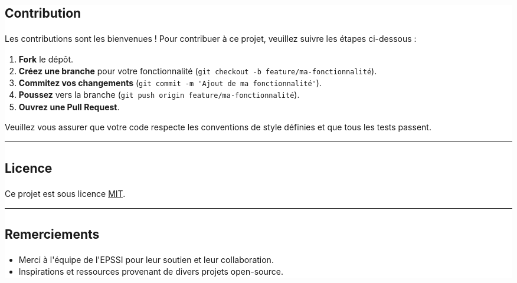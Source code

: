 
## Contribution

Les contributions sont les bienvenues ! Pour contribuer à ce projet, veuillez suivre les étapes ci-dessous :

1. **Fork** le dépôt.
2. **Créez une branche** pour votre fonctionnalité (`git checkout -b feature/ma-fonctionnalité`).
3. **Commitez vos changements** (`git commit -m 'Ajout de ma fonctionnalité'`).
4. **Poussez** vers la branche (`git push origin feature/ma-fonctionnalité`).
5. **Ouvrez une Pull Request**.

Veuillez vous assurer que votre code respecte les conventions de style définies et que tous les tests passent.

---

## Licence

Ce projet est sous licence [MIT](LICENSE).

---

## Remerciements

- Merci à l'équipe de l'EPSSI pour leur soutien et leur collaboration.
- Inspirations et ressources provenant de divers projets open-source.

